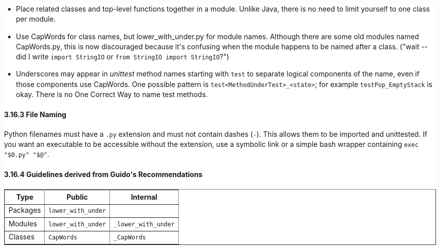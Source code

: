 -   Place related classes and top-level functions together in a
    module.
    Unlike Java, there is no need to limit yourself to one class per module.

-   Use CapWords for class names, but lower\_with\_under.py for module names.
    Although there are some old modules named CapWords.py, this is now
    discouraged because it's confusing when the module happens to be named after
    a class. ("wait -- did I write `import StringIO` or `from StringIO import
    StringIO`?")

-   Underscores may appear in *unittest* method names starting with `test` to
    separate logical components of the name, even if those components use
    CapWords. One possible pattern is `test<MethodUnderTest>_<state>`; for
    example `testPop_EmptyStack` is okay. There is no One Correct Way to name
    test methods.

<a id="s3.16.3-file-naming"></a>
<a id="3163-file-naming"></a>

<a id="file-naming"></a>
#### 3.16.3 File Naming 

Python filenames must have a `.py` extension and must not contain dashes (`-`).
This allows them to be imported and unittested. If you want an executable to be
accessible without the extension, use a symbolic link or a simple bash wrapper
containing `exec "$0.py" "$@"`.

<a id="s3.16.4-guidelines-derived-from-guidos-recommendations"></a>
<a id="3164-guidelines-derived-from-guidos-recommendations"></a>

<a id="guidelines-derived-from-guidos-recommendations"></a>
#### 3.16.4 Guidelines derived from Guido's Recommendations 

<table rules="all" border="1" summary="Guidelines from Guido's Recommendations"
       cellspacing="2" cellpadding="2">

  <tr>
    <th>Type</th>
    <th>Public</th>
    <th>Internal</th>
  </tr>

  <tr>
    <td>Packages</td>
    <td><code>lower_with_under</code></td>
    <td></td>
  </tr>

  <tr>
    <td>Modules</td>
    <td><code>lower_with_under</code></td>
    <td><code>_lower_with_under</code></td>
  </tr>

  <tr>
    <td>Classes</td>
    <td><code>CapWords</code></td>
    <td><code>_CapWords</code></td>
  </tr>
